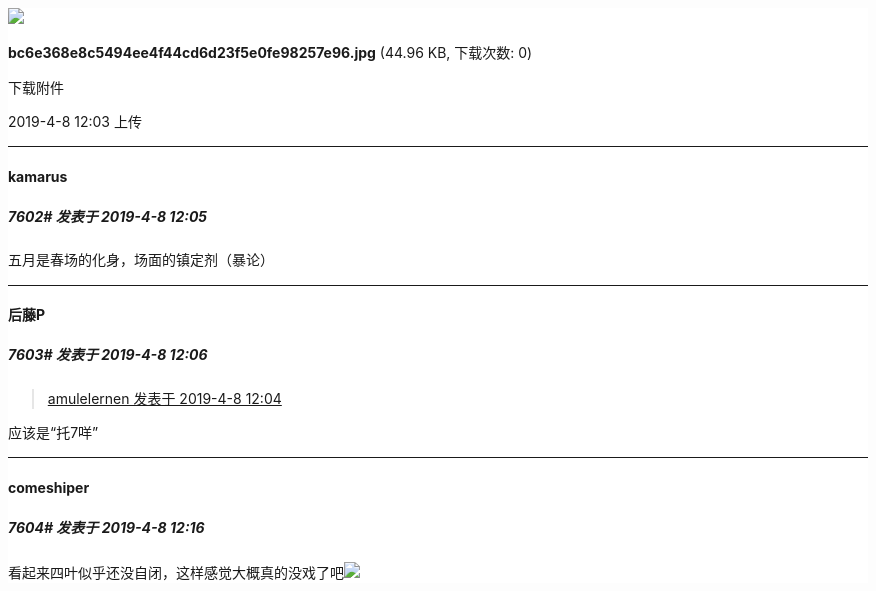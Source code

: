 


<img src="https://img.saraba1st.com/forum/201904/08/120354q7rp4mctett97997.jpg" referrerpolicy="no-referrer">


<strong>bc6e368e8c5494ee4f44cd6d23f5e0fe98257e96.jpg</strong> (44.96 KB, 下载次数: 0)

下载附件

2019-4-8 12:03 上传












*****

####  kamarus  
##### 7602#       发表于 2019-4-8 12:05




五月是春场的化身，场面的镇定剂（暴论）







*****

####  后藤P  
##### 7603#       发表于 2019-4-8 12:06



<blockquote><a href="httphttps://bbs.saraba1st.com/2b/forum.php?mod=redirect&amp;goto=findpost&amp;pid=43217284&amp;ptid=1552818" target="_blank">amulelernen 发表于 2019-4-8 12:04</a></blockquote>
应该是“托7咩”







*****

####  comeshiper  
##### 7604#       发表于 2019-4-8 12:16




看起来四叶似乎还没自闭，这样感觉大概真的没戏了吧<img src="https://static.saraba1st.com/image/smiley/face2017/018.png" referrerpolicy="no-referrer">





